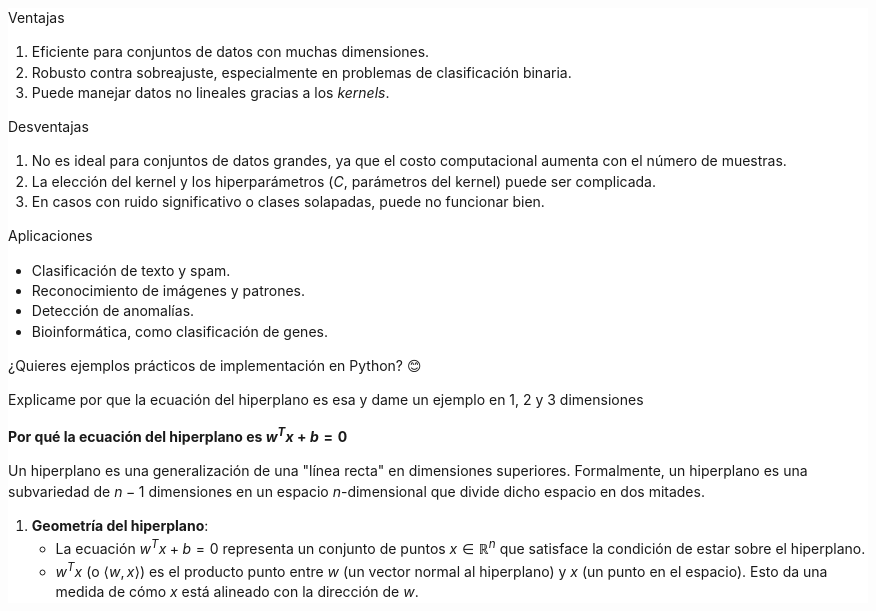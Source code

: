   </div class="bubble left">
  <div class="bubble left">

 Ventajas
1. Eficiente para conjuntos de datos con muchas dimensiones.
2. Robusto contra sobreajuste, especialmente en problemas de clasificación binaria.
3. Puede manejar datos no lineales gracias a los *kernels*.



  </div class="bubble left">
  <div class="bubble left">

 Desventajas
1. No es ideal para conjuntos de datos grandes, ya que el costo computacional aumenta con el número de muestras.
2. La elección del kernel y los hiperparámetros ($C$, parámetros del kernel) puede ser complicada.
3. En casos con ruido significativo o clases solapadas, puede no funcionar bien.






  </div class="bubble left">
  <div class="bubble left">

 Aplicaciones
- Clasificación de texto y spam.
- Reconocimiento de imágenes y patrones.
- Detección de anomalías.
- Bioinformática, como clasificación de genes.

¿Quieres ejemplos prácticos de implementación en Python? 😊








  </div class="bubble left">
  <div class="bubble right">
Explicame por que la ecuación del hiperplano es esa y dame un ejemplo en 1, 2 y 3 dimensiones


  </div class="bubble right">





  <div class="bubble left">

 **Por qué la ecuación del hiperplano es $w^T x + b = 0$**

Un hiperplano es una generalización de una "línea recta" en dimensiones superiores. Formalmente, un hiperplano es una subvariedad de $n-1$ dimensiones en un espacio $n$-dimensional que divide dicho espacio en dos mitades.

1. **Geometría del hiperplano**:
   - La ecuación $w^T x + b = 0$ representa un conjunto de puntos $x \in \mathbb{R}^n$ que satisface la condición de estar sobre el hiperplano.
   - $w^T x$ (o $\langle w, x \rangle$) es el producto punto entre $w$ (un vector normal al hiperplano) y $x$ (un punto en el espacio). Esto da una medida de cómo $x$ está alineado con la dirección de $w$.
